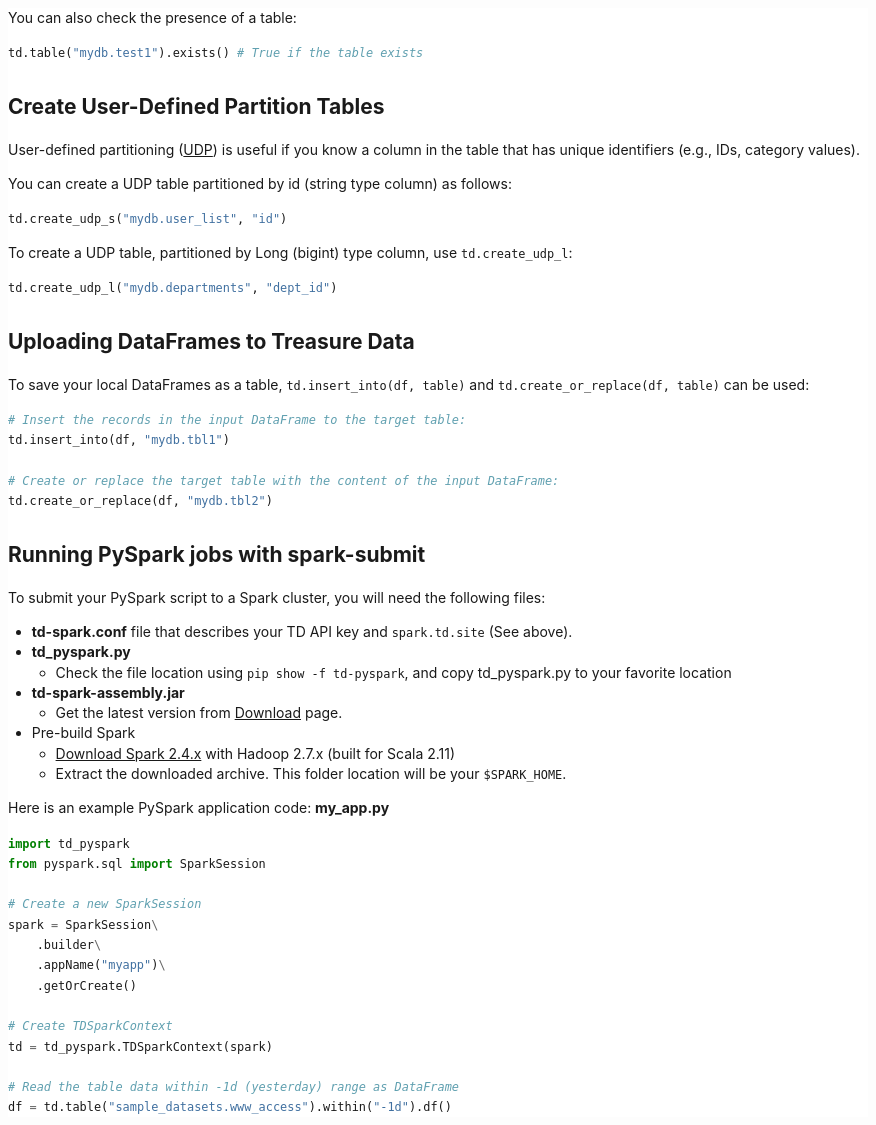 You can also check the presence of a table:
```python
td.table("mydb.test1").exists() # True if the table exists
```

## Create User-Defined Partition Tables

User-defined partitioning ([UDP](https://support.treasuredata.com/hc/en-us/articles/360009798714-User-Defined-Partitioning-for-Presto)) is useful if 
you know a column in the table that has unique identifiers (e.g., IDs, category values).

You can create a UDP table partitioned by id (string type column) as follows: 
```python
td.create_udp_s("mydb.user_list", "id")
```

To create a UDP table, partitioned by Long (bigint) type column, use `td.create_udp_l`:
```python
td.create_udp_l("mydb.departments", "dept_id")
```

## Uploading DataFrames to Treasure Data

To save your local DataFrames as a table, `td.insert_into(df, table)` and `td.create_or_replace(df, table)` can be used:

```python
# Insert the records in the input DataFrame to the target table:
td.insert_into(df, "mydb.tbl1")

# Create or replace the target table with the content of the input DataFrame:
td.create_or_replace(df, "mydb.tbl2")
```

## Running PySpark jobs with spark-submit

To submit your PySpark script to a Spark cluster, you will need the following files:
- __td-spark.conf__ file that describes your TD API key and `spark.td.site` (See above). 
- __td_pyspark.py__ 
  - Check the file location using `pip show -f td-pyspark`, and copy td_pyspark.py to your favorite location
- __td-spark-assembly.jar__
  - Get the latest version from [Download](https://support.treasuredata.com/hc/en-us/articles/360000716627-TD-Spark-Driver-td-spark-) page. 
- Pre-build Spark 
  - [Download Spark 2.4.x](https://spark.apache.org/downloads.html) with Hadoop 2.7.x (built for Scala 2.11) 
  - Extract the downloaded archive. This folder location will be your `$SPARK_HOME`.


Here is an example PySpark application code:
__my_app.py__
```python
import td_pyspark
from pyspark.sql import SparkSession

# Create a new SparkSession 
spark = SparkSession\
    .builder\
    .appName("myapp")\
    .getOrCreate()

# Create TDSparkContext
td = td_pyspark.TDSparkContext(spark)

# Read the table data within -1d (yesterday) range as DataFrame
df = td.table("sample_datasets.www_access").within("-1d").df()
```